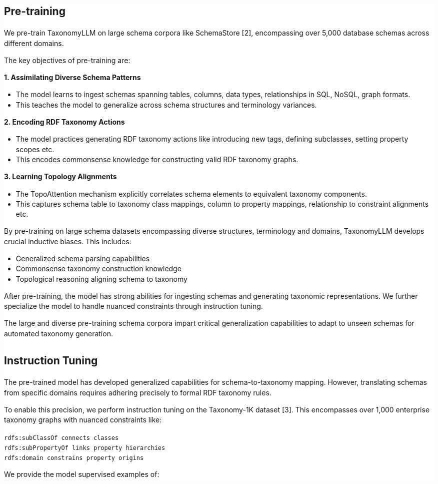 ## Pre-training

We pre-train TaxonomyLLM on large schema corpora like SchemaStore [2], encompassing over 5,000 database schemas across different domains.

The key objectives of pre-training are:

**1. Assimilating Diverse Schema Patterns**

- The model learns to ingest schemas spanning tables, columns, data types, relationships in SQL, NoSQL, graph formats.
- This teaches the model to generalize across schema structures and terminology variances.

**2. Encoding RDF Taxonomy Actions**

- The model practices generating RDF taxonomy actions like introducing new tags, defining subclasses, setting property scopes etc.
- This encodes commonsense knowledge for constructing valid RDF taxonomy graphs.

**3. Learning Topology Alignments**

- The TopoAttention mechanism explicitly correlates schema elements to equivalent taxonomy components.
- This captures schema table to taxonomy class mappings, column to property mappings, relationship to constraint alignments etc.

By pre-training on large schema datasets encompassing diverse structures, terminology and domains, TaxonomyLLM develops crucial inductive biases. This includes:

- Generalized schema parsing capabilities
- Commonsense taxonomy construction knowledge
- Topological reasoning aligning schema to taxonomy

After pre-training, the model has strong abilities for ingesting schemas and generating taxonomic representations. We further specialize the model to handle nuanced constraints through instruction tuning.

The large and diverse pre-training schema corpora impart critical generalization capabilities to adapt to unseen schemas for automated taxonomy generation.

## Instruction Tuning

The pre-trained model has developed generalized capabilities for schema-to-taxonomy mapping. However, translating schemas from specific domains requires adhering precisely to formal RDF taxonomy rules.

To enable this precision, we perform instruction tuning on the Taxonomy-1K dataset [3]. This encompasses over 1,000 enterprise taxonomy graphs with nuanced constraints like:

```
rdfs:subClassOf connects classes
rdfs:subPropertyOf links property hierarchies  
rdfs:domain constrains property origins
```

We provide the model supervised examples of:
